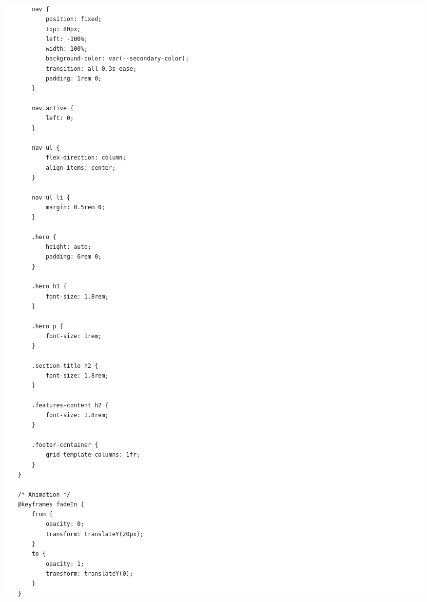             nav {
                position: fixed;
                top: 80px;
                left: -100%;
                width: 100%;
                background-color: var(--secondary-color);
                transition: all 0.3s ease;
                padding: 1rem 0;
            }
            
            nav.active {
                left: 0;
            }
            
            nav ul {
                flex-direction: column;
                align-items: center;
            }
            
            nav ul li {
                margin: 0.5rem 0;
            }
            
            .hero {
                height: auto;
                padding: 6rem 0;
            }
            
            .hero h1 {
                font-size: 1.8rem;
            }
            
            .hero p {
                font-size: 1rem;
            }
            
            .section-title h2 {
                font-size: 1.8rem;
            }
            
            .features-content h2 {
                font-size: 1.8rem;
            }
            
            .footer-container {
                grid-template-columns: 1fr;
            }
        }

        /* Animation */
        @keyframes fadeIn {
            from {
                opacity: 0;
                transform: translateY(20px);
            }
            to {
                opacity: 1;
                transform: translateY(0);
            }
        }
